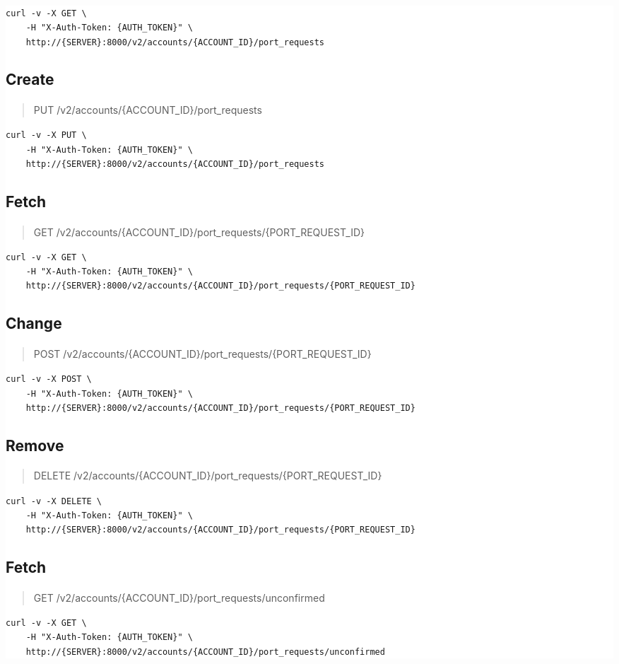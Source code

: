 ```shell
curl -v -X GET \
    -H "X-Auth-Token: {AUTH_TOKEN}" \
    http://{SERVER}:8000/v2/accounts/{ACCOUNT_ID}/port_requests
```

## Create

> PUT /v2/accounts/{ACCOUNT_ID}/port_requests

```shell
curl -v -X PUT \
    -H "X-Auth-Token: {AUTH_TOKEN}" \
    http://{SERVER}:8000/v2/accounts/{ACCOUNT_ID}/port_requests
```

## Fetch

> GET /v2/accounts/{ACCOUNT_ID}/port_requests/{PORT_REQUEST_ID}

```shell
curl -v -X GET \
    -H "X-Auth-Token: {AUTH_TOKEN}" \
    http://{SERVER}:8000/v2/accounts/{ACCOUNT_ID}/port_requests/{PORT_REQUEST_ID}
```

## Change

> POST /v2/accounts/{ACCOUNT_ID}/port_requests/{PORT_REQUEST_ID}

```shell
curl -v -X POST \
    -H "X-Auth-Token: {AUTH_TOKEN}" \
    http://{SERVER}:8000/v2/accounts/{ACCOUNT_ID}/port_requests/{PORT_REQUEST_ID}
```

## Remove

> DELETE /v2/accounts/{ACCOUNT_ID}/port_requests/{PORT_REQUEST_ID}

```shell
curl -v -X DELETE \
    -H "X-Auth-Token: {AUTH_TOKEN}" \
    http://{SERVER}:8000/v2/accounts/{ACCOUNT_ID}/port_requests/{PORT_REQUEST_ID}
```

## Fetch

> GET /v2/accounts/{ACCOUNT_ID}/port_requests/unconfirmed

```shell
curl -v -X GET \
    -H "X-Auth-Token: {AUTH_TOKEN}" \
    http://{SERVER}:8000/v2/accounts/{ACCOUNT_ID}/port_requests/unconfirmed
```

